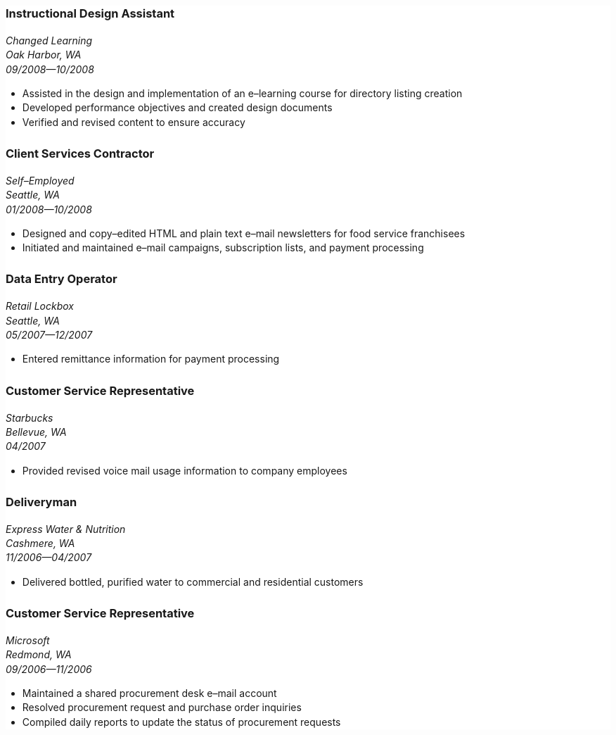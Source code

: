 ### Instructional Design Assistant

*Changed Learning  
Oak Harbor, WA  
09/2008&#8212;10/2008*

- Assisted in the design and implementation of an e&#8211;learning course for directory listing creation
- Developed performance objectives and created design documents
- Verified and revised content to ensure accuracy

### Client Services Contractor

*Self&#8211;Employed  
Seattle, WA  
01/2008&#8212;10/2008*

- Designed and copy&#8211;edited HTML and plain text e&#8211;mail newsletters for food service franchisees
- Initiated and maintained e&#8211;mail campaigns, subscription lists, and payment processing

### Data Entry Operator

*Retail Lockbox  
Seattle, WA  
05/2007&#8212;12/2007*

- Entered remittance information for payment processing

### Customer Service Representative

*Starbucks  
Bellevue, WA  
04/2007*

- Provided revised voice mail usage information to company employees

### Deliveryman

*Express Water &amp; Nutrition  
Cashmere, WA  
11/2006&#8212;04/2007*

- Delivered bottled, purified water to commercial and residential customers

### Customer Service Representative

*Microsoft  
Redmond, WA  
09/2006&#8212;11/2006*

- Maintained a shared procurement desk e&#8211;mail account
- Resolved procurement request and purchase order inquiries
- Compiled daily reports to update the status of procurement requests

